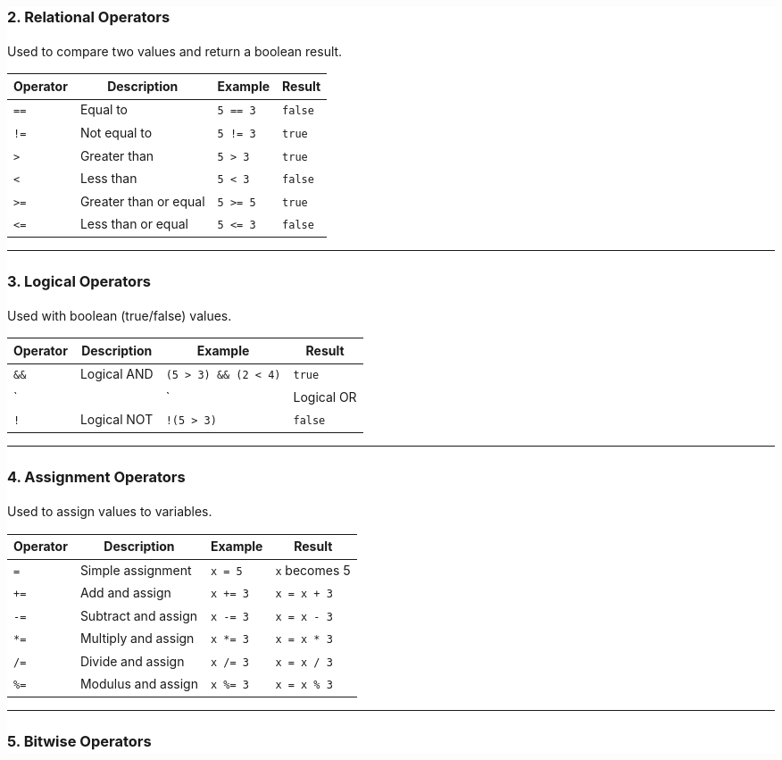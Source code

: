 
### 2. Relational Operators

Used to compare two values and return a boolean result.

| Operator | Description           | Example     | Result     |
|----------|-----------------------|-------------|------------|
| `==`     | Equal to              | `5 == 3`    | `false`    |
| `!=`     | Not equal to          | `5 != 3`    | `true`     |
| `>`      | Greater than          | `5 > 3`     | `true`     |
| `<`      | Less than             | `5 < 3`     | `false`    |
| `>=`     | Greater than or equal | `5 >= 5`    | `true`     |
| `<=`     | Less than or equal    | `5 <= 3`    | `false`    |

---

### 3. Logical Operators

Used with boolean (true/false) values.

| Operator | Description           | Example               | Result     |
|----------|-----------------------|-----------------------|------------|
| `&&`     | Logical AND           | `(5 > 3) && (2 < 4)`  | `true`     |
| `||`     | Logical OR            | `(5 > 3) || (2 > 4)`  | `true`     |
| `!`      | Logical NOT           | `!(5 > 3)`            | `false`    |

---

### 4. Assignment Operators

Used to assign values to variables.

| Operator | Description           | Example       | Result            |
|----------|-----------------------|---------------|-------------------|
| `=`      | Simple assignment     | `x = 5`       | `x` becomes 5     |
| `+=`     | Add and assign        | `x += 3`      | `x = x + 3`       |
| `-=`     | Subtract and assign   | `x -= 3`      | `x = x - 3`       |
| `*=`     | Multiply and assign   | `x *= 3`      | `x = x * 3`       |
| `/=`     | Divide and assign     | `x /= 3`      | `x = x / 3`       |
| `%=`     | Modulus and assign    | `x %= 3`      | `x = x % 3`       |

---

### 5. Bitwise Operators
